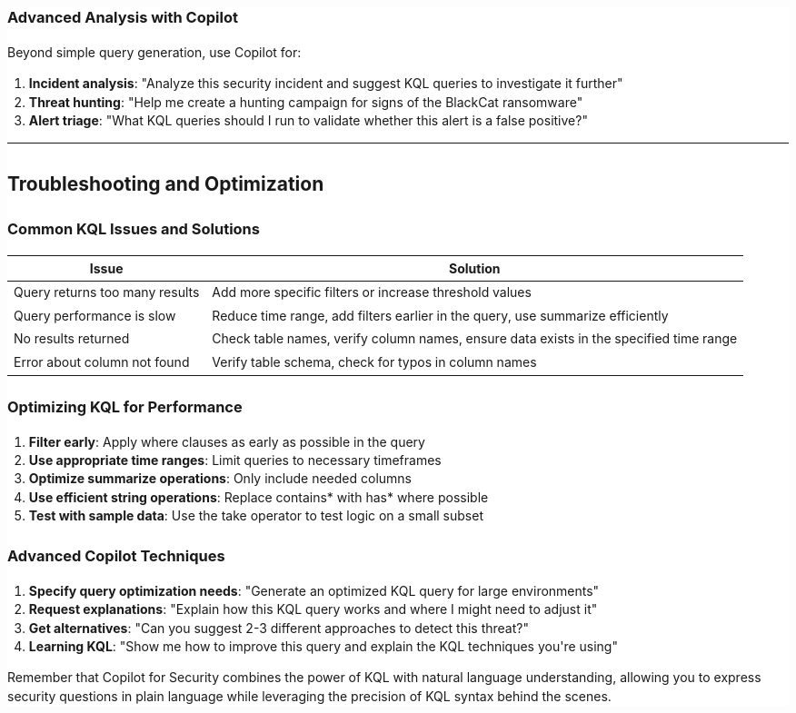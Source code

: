 ### Advanced Analysis with Copilot

Beyond simple query generation, use Copilot for:

1. **Incident analysis**: "Analyze this security incident and suggest KQL queries to investigate it further"
2. **Threat hunting**: "Help me create a hunting campaign for signs of the BlackCat ransomware"
3. **Alert triage**: "What KQL queries should I run to validate whether this alert is a false positive?"

---

## Troubleshooting and Optimization

### Common KQL Issues and Solutions

| Issue | Solution |
|-------|----------|
| Query returns too many results | Add more specific filters or increase threshold values |
| Query performance is slow | Reduce time range, add filters earlier in the query, use summarize efficiently |
| No results returned | Check table names, verify column names, ensure data exists in the specified time range |
| Error about column not found | Verify table schema, check for typos in column names |

### Optimizing KQL for Performance

1. **Filter early**: Apply where clauses as early as possible in the query
2. **Use appropriate time ranges**: Limit queries to necessary timeframes
3. **Optimize summarize operations**: Only include needed columns
4. **Use efficient string operations**: Replace contains* with has* where possible
5. **Test with sample data**: Use the take operator to test logic on a small subset

### Advanced Copilot Techniques

1. **Specify query optimization needs**: "Generate an optimized KQL query for large environments"
2. **Request explanations**: "Explain how this KQL query works and where I might need to adjust it"
3. **Get alternatives**: "Can you suggest 2-3 different approaches to detect this threat?"
4. **Learning KQL**: "Show me how to improve this query and explain the KQL techniques you're using"

Remember that Copilot for Security combines the power of KQL with natural language understanding, allowing you to express security questions in plain language while leveraging the precision of KQL syntax behind the scenes.